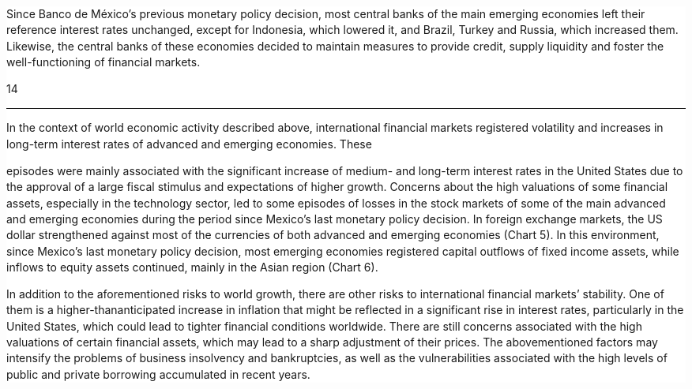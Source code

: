 Since Banco de México’s previous monetary policy
decision, most central banks of the main emerging
economies left their reference interest rates
unchanged, except for Indonesia, which lowered it,
and Brazil, Turkey and Russia, which increased
them. Likewise, the central banks of these
economies decided to maintain measures to provide
credit, supply liquidity and foster the well-functioning
of financial markets.

14


-----

In the context of world economic activity described
above, international financial markets registered
volatility and increases in long-term interest rates of
advanced and emerging economies. These

episodes were mainly associated with the significant
increase of medium- and long-term interest rates in
the United States due to the approval of a large fiscal
stimulus and expectations of higher growth.
Concerns about the high valuations of some financial
assets, especially in the technology sector, led to
some episodes of losses in the stock markets of
some of the main advanced and emerging
economies during the period since Mexico’s last
monetary policy decision. In foreign exchange
markets, the US dollar strengthened against most of
the currencies of both advanced and emerging
economies (Chart 5). In this environment, since
Mexico’s last monetary policy decision, most
emerging economies registered capital outflows of
fixed income assets, while inflows to equity assets
continued, mainly in the Asian region (Chart 6).

In addition to the aforementioned risks to world
growth, there are other risks to international financial
markets’ stability. One of them is a higher-thananticipated increase in inflation that might be
reflected in a significant rise in interest rates,
particularly in the United States, which could lead to
tighter financial conditions worldwide. There are still
concerns associated with the high valuations of
certain financial assets, which may lead to a sharp
adjustment of their prices. The abovementioned
factors may intensify the problems of business
insolvency and bankruptcies, as well as the
vulnerabilities associated with the high levels of
public and private borrowing accumulated in recent
years.


